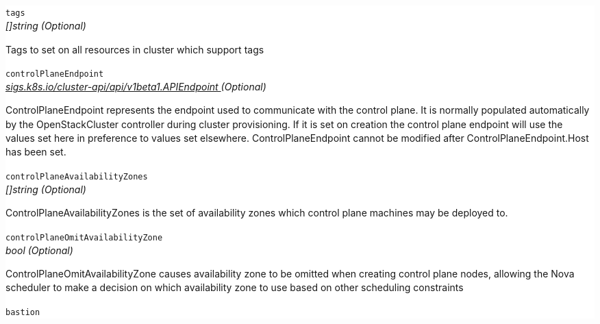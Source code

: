 <tr>
<td>
<code>tags</code><br/>
<em>
[]string
</em>
</td>
<td>
<em>(Optional)</em>
<p>Tags to set on all resources in cluster which support tags</p>
</td>
</tr>
<tr>
<td>
<code>controlPlaneEndpoint</code><br/>
<em>
<a href="https://doc.crds.dev/github.com/kubernetes-sigs/cluster-api@v1.5.1">
sigs.k8s.io/cluster-api/api/v1beta1.APIEndpoint
</a>
</em>
</td>
<td>
<em>(Optional)</em>
<p>ControlPlaneEndpoint represents the endpoint used to communicate with the control plane.
It is normally populated automatically by the OpenStackCluster
controller during cluster provisioning. If it is set on creation the
control plane endpoint will use the values set here in preference to
values set elsewhere.
ControlPlaneEndpoint cannot be modified after ControlPlaneEndpoint.Host has been set.</p>
</td>
</tr>
<tr>
<td>
<code>controlPlaneAvailabilityZones</code><br/>
<em>
[]string
</em>
</td>
<td>
<em>(Optional)</em>
<p>ControlPlaneAvailabilityZones is the set of availability zones which
control plane machines may be deployed to.</p>
</td>
</tr>
<tr>
<td>
<code>controlPlaneOmitAvailabilityZone</code><br/>
<em>
bool
</em>
</td>
<td>
<em>(Optional)</em>
<p>ControlPlaneOmitAvailabilityZone causes availability zone to be
omitted when creating control plane nodes, allowing the Nova
scheduler to make a decision on which availability zone to use based
on other scheduling constraints</p>
</td>
</tr>
<tr>
<td>
<code>bastion</code><br/>
<em>
<a href="#infrastructure.cluster.x-k8s.io/v1beta1.Bastion">